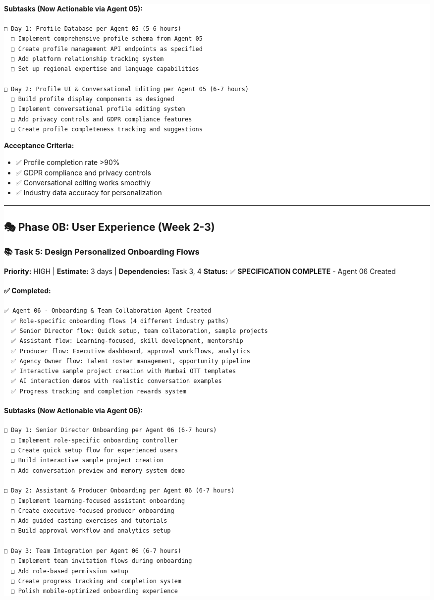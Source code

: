 #### **Subtasks (Now Actionable via Agent 05):**
```
□ Day 1: Profile Database per Agent 05 (5-6 hours)
  □ Implement comprehensive profile schema from Agent 05
  □ Create profile management API endpoints as specified
  □ Add platform relationship tracking system
  □ Set up regional expertise and language capabilities

□ Day 2: Profile UI & Conversational Editing per Agent 05 (6-7 hours)
  □ Build profile display components as designed
  □ Implement conversational profile editing system
  □ Add privacy controls and GDPR compliance features
  □ Create profile completeness tracking and suggestions
```

**Acceptance Criteria:**
- ✅ Profile completion rate >90%
- ✅ GDPR compliance and privacy controls
- ✅ Conversational editing works smoothly
- ✅ Industry data accuracy for personalization

---

## 🎭 **Phase 0B: User Experience (Week 2-3)**

### **📚 Task 5: Design Personalized Onboarding Flows**
**Priority:** HIGH | **Estimate:** 3 days | **Dependencies:** Task 3, 4
**Status:** ✅ **SPECIFICATION COMPLETE** - Agent 06 Created

#### **✅ Completed:**
```
✅ Agent 06 - Onboarding & Team Collaboration Agent Created
  ✅ Role-specific onboarding flows (4 different industry paths)
  ✅ Senior Director flow: Quick setup, team collaboration, sample projects
  ✅ Assistant flow: Learning-focused, skill development, mentorship
  ✅ Producer flow: Executive dashboard, approval workflows, analytics
  ✅ Agency Owner flow: Talent roster management, opportunity pipeline
  ✅ Interactive sample project creation with Mumbai OTT templates
  ✅ AI interaction demos with realistic conversation examples
  ✅ Progress tracking and completion rewards system
```

#### **Subtasks (Now Actionable via Agent 06):**
```
□ Day 1: Senior Director Onboarding per Agent 06 (6-7 hours)
  □ Implement role-specific onboarding controller
  □ Create quick setup flow for experienced users
  □ Build interactive sample project creation
  □ Add conversation preview and memory system demo

□ Day 2: Assistant & Producer Onboarding per Agent 06 (6-7 hours)
  □ Implement learning-focused assistant onboarding
  □ Create executive-focused producer onboarding
  □ Add guided casting exercises and tutorials
  □ Build approval workflow and analytics setup

□ Day 3: Team Integration per Agent 06 (6-7 hours)
  □ Implement team invitation flows during onboarding
  □ Add role-based permission setup
  □ Create progress tracking and completion system
  □ Polish mobile-optimized onboarding experience
```

